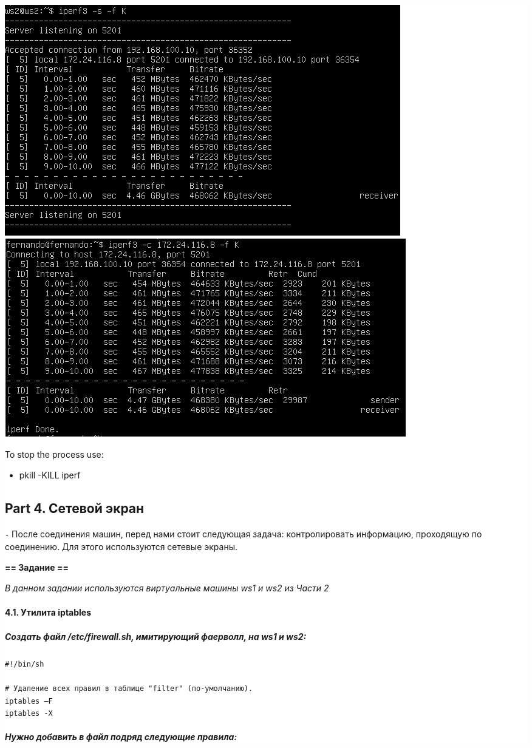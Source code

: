 <img src="screenshots/versa_iperf_ws2.png" alt="versa_iperf_ws2"/>
<img src="screenshots/versa_iperf_fernando.png" alt="versa_iperf_fernando"/>

To stop the process use:
- pkill -KILL iperf

## Part 4. Сетевой экран

`-` После соединения машин, перед нами стоит следующая задача: контролировать информацию, проходящую по соединению. Для этого используются сетевые экраны.

**== Задание ==**

*В данном задании используются виртуальные машины ws1 и ws2 из Части 2*

#### 4.1. Утилита **iptables**
##### Создать файл */etc/firewall.sh*, имитирующий фаерволл, на ws1 и ws2:
```shell
#!/bin/sh

# Удаление всех правил в таблице "filter" (по-умолчанию).
iptables –F
iptables -X
```
##### Нужно добавить в файл подряд следующие правила: